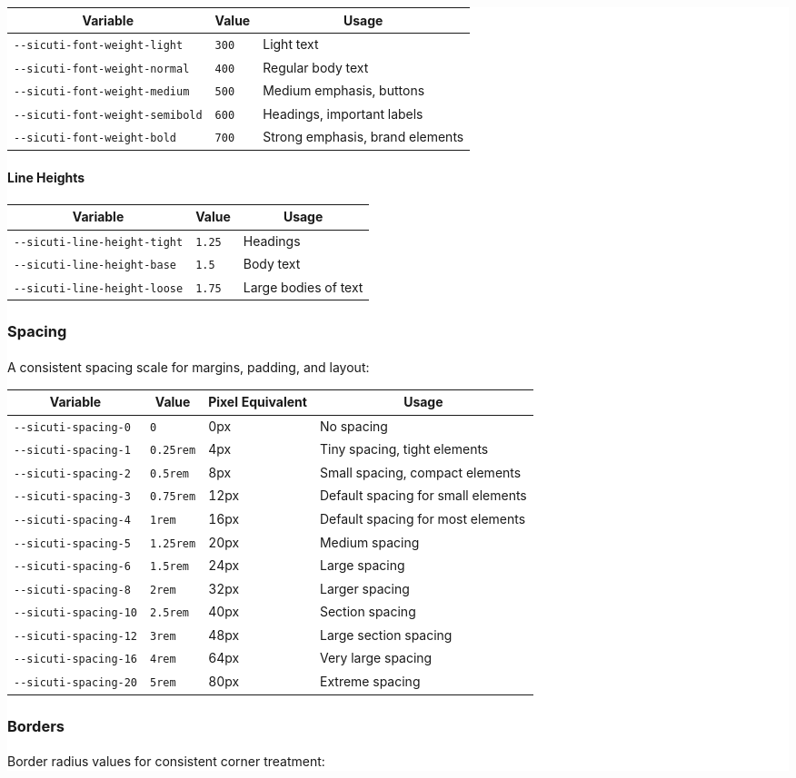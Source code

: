 | Variable | Value | Usage |
|----------|-------|-------|
| `--sicuti-font-weight-light` | `300` | Light text |
| `--sicuti-font-weight-normal` | `400` | Regular body text |
| `--sicuti-font-weight-medium` | `500` | Medium emphasis, buttons |
| `--sicuti-font-weight-semibold` | `600` | Headings, important labels |
| `--sicuti-font-weight-bold` | `700` | Strong emphasis, brand elements |

#### Line Heights

| Variable | Value | Usage |
|----------|-------|-------|
| `--sicuti-line-height-tight` | `1.25` | Headings |
| `--sicuti-line-height-base` | `1.5` | Body text |
| `--sicuti-line-height-loose` | `1.75` | Large bodies of text |

### Spacing

A consistent spacing scale for margins, padding, and layout:

| Variable | Value | Pixel Equivalent | Usage |
|----------|-------|------------------|-------|
| `--sicuti-spacing-0` | `0` | 0px | No spacing |
| `--sicuti-spacing-1` | `0.25rem` | 4px | Tiny spacing, tight elements |
| `--sicuti-spacing-2` | `0.5rem` | 8px | Small spacing, compact elements |
| `--sicuti-spacing-3` | `0.75rem` | 12px | Default spacing for small elements |
| `--sicuti-spacing-4` | `1rem` | 16px | Default spacing for most elements |
| `--sicuti-spacing-5` | `1.25rem` | 20px | Medium spacing |
| `--sicuti-spacing-6` | `1.5rem` | 24px | Large spacing |
| `--sicuti-spacing-8` | `2rem` | 32px | Larger spacing |
| `--sicuti-spacing-10` | `2.5rem` | 40px | Section spacing |
| `--sicuti-spacing-12` | `3rem` | 48px | Large section spacing |
| `--sicuti-spacing-16` | `4rem` | 64px | Very large spacing |
| `--sicuti-spacing-20` | `5rem` | 80px | Extreme spacing |

### Borders

Border radius values for consistent corner treatment:
